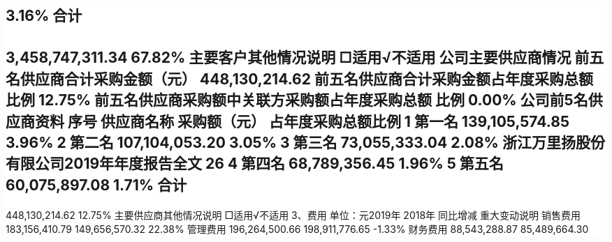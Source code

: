 3.16%
合计
--
3,458,747,311.34
67.82%
主要客户其他情况说明
□适用√不适用
公司主要供应商情况
前五名供应商合计采购金额（元）
448,130,214.62
前五名供应商合计采购金额占年度采购总额比例
12.75%
前五名供应商采购额中关联方采购额占年度采购总额
比例
0.00%
公司前5名供应商资料
序号
供应商名称
采购额（元）
占年度采购总额比例
1
第一名
139,105,574.85
3.96%
2
第二名
107,104,053.20
3.05%
3
第三名
73,055,333.04
2.08%
浙江万里扬股份有限公司2019年年度报告全文
26
4
第四名
68,789,356.45
1.96%
5
第五名
60,075,897.08
1.71%
合计
--
448,130,214.62
12.75%
主要供应商其他情况说明
□适用√不适用
3、费用
单位：元2019年
2018年
同比增减
重大变动说明
销售费用
183,156,410.79
149,656,570.32
22.38%
管理费用
196,264,500.66
198,911,776.65
-1.33%
财务费用
88,543,288.87
85,489,664.30